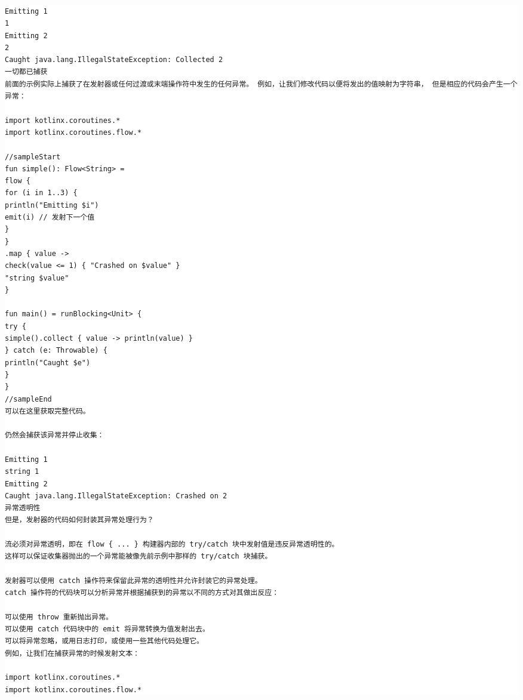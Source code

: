     Emitting 1
    1
    Emitting 2
    2
    Caught java.lang.IllegalStateException: Collected 2
    一切都已捕获
    前面的示例实际上捕获了在发射器或任何过渡或末端操作符中发生的任何异常。 例如，让我们修改代码以便将发出的值映射为字符串， 但是相应的代码会产生一个异常：

    import kotlinx.coroutines.*
    import kotlinx.coroutines.flow.*

    //sampleStart
    fun simple(): Flow<String> =
    flow {
    for (i in 1..3) {
    println("Emitting $i")
    emit(i) // 发射下一个值
    }
    }
    .map { value ->
    check(value <= 1) { "Crashed on $value" }
    "string $value"
    }

    fun main() = runBlocking<Unit> {
    try {
    simple().collect { value -> println(value) }
    } catch (e: Throwable) {
    println("Caught $e")
    }
    }
    //sampleEnd
    可以在这里获取完整代码。

    仍然会捕获该异常并停止收集：

    Emitting 1
    string 1
    Emitting 2
    Caught java.lang.IllegalStateException: Crashed on 2
    异常透明性
    但是，发射器的代码如何封装其异常处理行为？

    流必须对异常透明，即在 flow { ... } 构建器内部的 try/catch 块中发射值是违反异常透明性的。
    这样可以保证收集器抛出的一个异常能被像先前示例中那样的 try/catch 块捕获。

    发射器可以使用 catch 操作符来保留此异常的透明性并允许封装它的异常处理。
    catch 操作符的代码块可以分析异常并根据捕获到的异常以不同的方式对其做出反应：

    可以使用 throw 重新抛出异常。
    可以使用 catch 代码块中的 emit 将异常转换为值发射出去。
    可以将异常忽略，或用日志打印，或使用一些其他代码处理它。
    例如，让我们在捕获异常的时候发射文本：

    import kotlinx.coroutines.*
    import kotlinx.coroutines.flow.*
